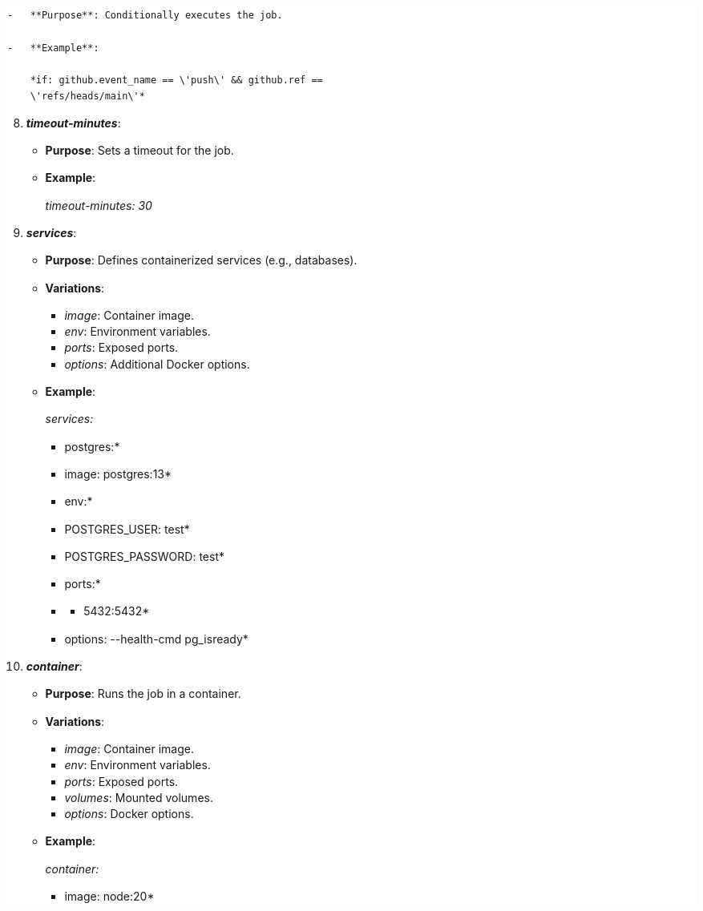     -   **Purpose**: Conditionally executes the job.

    -   **Example**:

        *if: github.event_name == \'push\' && github.ref ==
        \'refs/heads/main\'*

8.  *****timeout-minutes*****:

    -   **Purpose**: Sets a timeout for the job.

    -   **Example**:

        *timeout-minutes: 30*

9.  *****services*****:

    -   **Purpose**: Defines containerized services (e.g., databases).

    -   **Variations**:

        -   *image*: Container image.
        -   *env*: Environment variables.
        -   *ports*: Exposed ports.
        -   *options*: Additional Docker options.

    -   **Example**:

        *services:*

        * postgres:*

        * image: postgres:13*

        * env:*

        * POSTGRES_USER: test*

        * POSTGRES_PASSWORD: test*

        * ports:*

        *  - 5432:5432*

        * options: \--health-cmd pg_isready*

10. *****container*****:

    -   **Purpose**: Runs the job in a container.

    -   **Variations**:

        -   *image*: Container image.
        -   *env*: Environment variables.
        -   *ports*: Exposed ports.
        -   *volumes*: Mounted volumes.
        -   *options*: Docker options.

    -   **Example**:

        *container:*

        * image: node:20*
